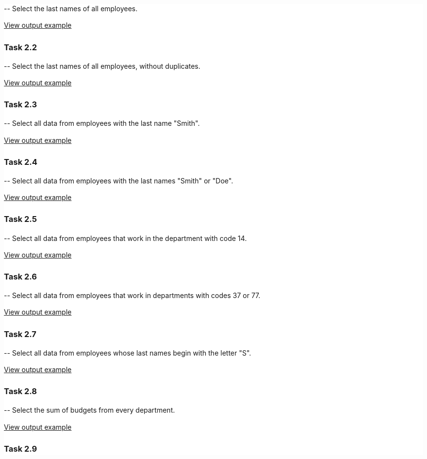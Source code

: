 \-- Select the last names of all employees.

[View output example](https://drive.google.com/file/d/1iD_4EZrPydMDVjdYg34pAvaoYCuVXWJt/view?usp=drive_link)

### Task 2.2

\-- Select the last names of all employees, without duplicates.

[View output example](https://drive.google.com/file/d/1sKr1ZQSilL5bwK4dFAQtATzQqz6bIlbQ/view?usp=drive_link)

### Task 2.3

\-- Select all data from employees with the last name "Smith".

[View output example](https://drive.google.com/file/d/1UhuSLPKNx8ItdMLYa-ax63Nhs5dg03w2/view?usp=drive_link)

### Task 2.4

\-- Select all data from employees with the last names "Smith" or "Doe".

[View output example](https://drive.google.com/file/d/1iY7WJQWMrtFCqK9eM3oFfpZ32Dud-lEt/view?usp=drive_link)

### Task 2.5

\-- Select all data from employees that work in the department with code 14.

[View output example](https://drive.google.com/file/d/1vefE85aAPa5umyKFHhmBFAaHWTF07PVG/view?usp=drive_link)

### Task 2.6

\-- Select all data from employees that work in departments with codes 37 or 77.

[View output example](https://drive.google.com/file/d/1PmIyYjos2Tq2skN1lgXHR6jq5mXda8Wa/view?usp=drive_link)

### Task 2.7

\-- Select all data from employees whose last names begin with the letter "S".

[View output example](https://drive.google.com/file/d/1Y489Jp3w6DLqLPoK55MAGcRWWCVdtKxm/view?usp=drive_link)

### Task 2.8

\-- Select the sum of budgets from every department.

[View output example](https://drive.google.com/file/d/1Zeg5610ExKcYz_mM_yJPvN3AwXndQH_z/view?usp=drive_link)

### Task 2.9
